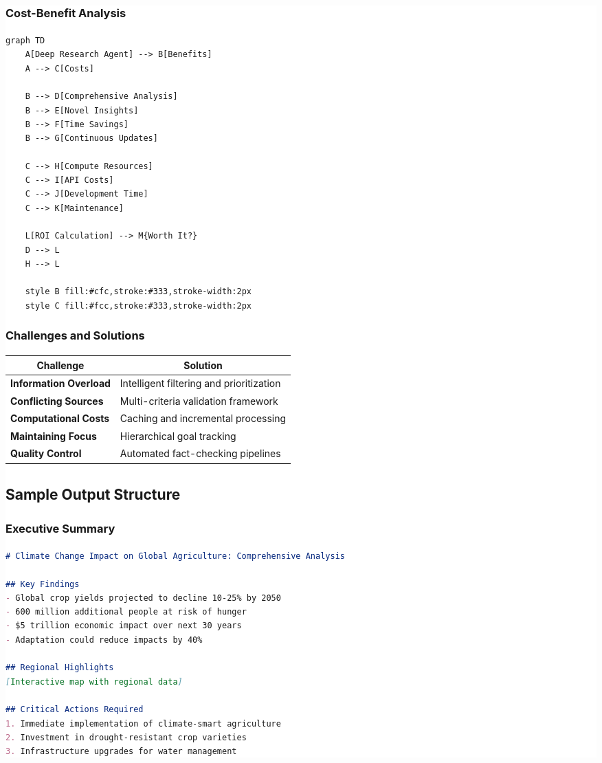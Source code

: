 ### Cost-Benefit Analysis

```mermaid
graph TD
    A[Deep Research Agent] --> B[Benefits]
    A --> C[Costs]
    
    B --> D[Comprehensive Analysis]
    B --> E[Novel Insights]
    B --> F[Time Savings]
    B --> G[Continuous Updates]
    
    C --> H[Compute Resources]
    C --> I[API Costs]
    C --> J[Development Time]
    C --> K[Maintenance]
    
    L[ROI Calculation] --> M{Worth It?}
    D --> L
    H --> L
    
    style B fill:#cfc,stroke:#333,stroke-width:2px
    style C fill:#fcc,stroke:#333,stroke-width:2px
```

### Challenges and Solutions

| Challenge | Solution |
|-----------|----------|
| **Information Overload** | Intelligent filtering and prioritization |
| **Conflicting Sources** | Multi-criteria validation framework |
| **Computational Costs** | Caching and incremental processing |
| **Maintaining Focus** | Hierarchical goal tracking |
| **Quality Control** | Automated fact-checking pipelines |

## Sample Output Structure

### Executive Summary
```markdown
# Climate Change Impact on Global Agriculture: Comprehensive Analysis

## Key Findings
- Global crop yields projected to decline 10-25% by 2050
- 600 million additional people at risk of hunger
- $5 trillion economic impact over next 30 years
- Adaptation could reduce impacts by 40%

## Regional Highlights
[Interactive map with regional data]

## Critical Actions Required
1. Immediate implementation of climate-smart agriculture
2. Investment in drought-resistant crop varieties
3. Infrastructure upgrades for water management
```
